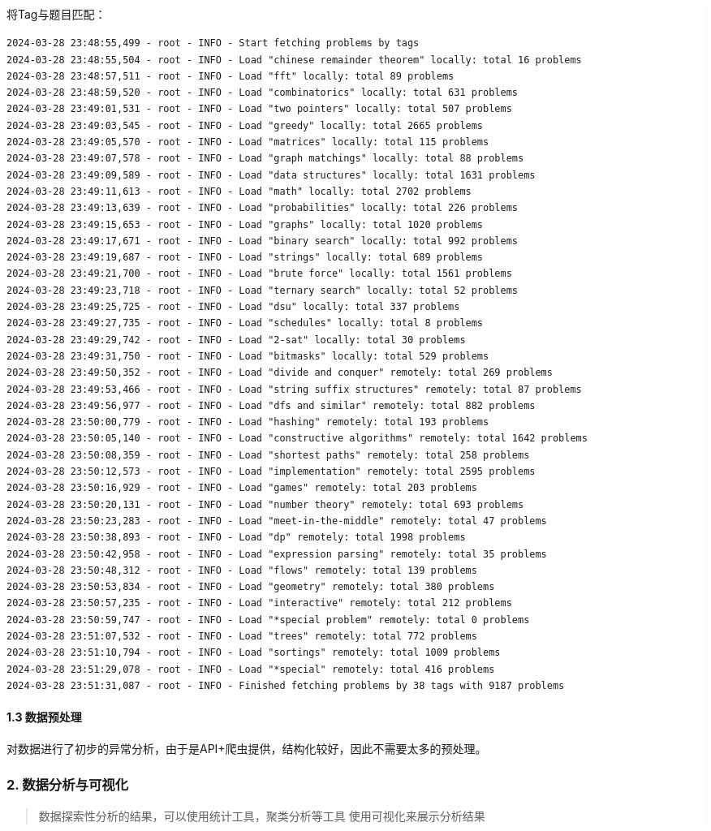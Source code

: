 将Tag与题目匹配：

```
2024-03-28 23:48:55,499 - root - INFO - Start fetching problems by tags
2024-03-28 23:48:55,504 - root - INFO - Load "chinese remainder theorem" locally: total 16 problems
2024-03-28 23:48:57,511 - root - INFO - Load "fft" locally: total 89 problems
2024-03-28 23:48:59,520 - root - INFO - Load "combinatorics" locally: total 631 problems
2024-03-28 23:49:01,531 - root - INFO - Load "two pointers" locally: total 507 problems
2024-03-28 23:49:03,545 - root - INFO - Load "greedy" locally: total 2665 problems
2024-03-28 23:49:05,570 - root - INFO - Load "matrices" locally: total 115 problems
2024-03-28 23:49:07,578 - root - INFO - Load "graph matchings" locally: total 88 problems
2024-03-28 23:49:09,589 - root - INFO - Load "data structures" locally: total 1631 problems
2024-03-28 23:49:11,613 - root - INFO - Load "math" locally: total 2702 problems
2024-03-28 23:49:13,639 - root - INFO - Load "probabilities" locally: total 226 problems
2024-03-28 23:49:15,653 - root - INFO - Load "graphs" locally: total 1020 problems
2024-03-28 23:49:17,671 - root - INFO - Load "binary search" locally: total 992 problems
2024-03-28 23:49:19,687 - root - INFO - Load "strings" locally: total 689 problems
2024-03-28 23:49:21,700 - root - INFO - Load "brute force" locally: total 1561 problems
2024-03-28 23:49:23,718 - root - INFO - Load "ternary search" locally: total 52 problems
2024-03-28 23:49:25,725 - root - INFO - Load "dsu" locally: total 337 problems
2024-03-28 23:49:27,735 - root - INFO - Load "schedules" locally: total 8 problems
2024-03-28 23:49:29,742 - root - INFO - Load "2-sat" locally: total 30 problems
2024-03-28 23:49:31,750 - root - INFO - Load "bitmasks" locally: total 529 problems
2024-03-28 23:49:50,352 - root - INFO - Load "divide and conquer" remotely: total 269 problems
2024-03-28 23:49:53,466 - root - INFO - Load "string suffix structures" remotely: total 87 problems
2024-03-28 23:49:56,977 - root - INFO - Load "dfs and similar" remotely: total 882 problems
2024-03-28 23:50:00,779 - root - INFO - Load "hashing" remotely: total 193 problems
2024-03-28 23:50:05,140 - root - INFO - Load "constructive algorithms" remotely: total 1642 problems
2024-03-28 23:50:08,359 - root - INFO - Load "shortest paths" remotely: total 258 problems
2024-03-28 23:50:12,573 - root - INFO - Load "implementation" remotely: total 2595 problems
2024-03-28 23:50:16,929 - root - INFO - Load "games" remotely: total 203 problems
2024-03-28 23:50:20,131 - root - INFO - Load "number theory" remotely: total 693 problems
2024-03-28 23:50:23,283 - root - INFO - Load "meet-in-the-middle" remotely: total 47 problems
2024-03-28 23:50:38,893 - root - INFO - Load "dp" remotely: total 1998 problems
2024-03-28 23:50:42,958 - root - INFO - Load "expression parsing" remotely: total 35 problems
2024-03-28 23:50:48,312 - root - INFO - Load "flows" remotely: total 139 problems
2024-03-28 23:50:53,834 - root - INFO - Load "geometry" remotely: total 380 problems
2024-03-28 23:50:57,235 - root - INFO - Load "interactive" remotely: total 212 problems
2024-03-28 23:50:59,747 - root - INFO - Load "*special problem" remotely: total 0 problems
2024-03-28 23:51:07,532 - root - INFO - Load "trees" remotely: total 772 problems
2024-03-28 23:51:10,794 - root - INFO - Load "sortings" remotely: total 1009 problems
2024-03-28 23:51:29,078 - root - INFO - Load "*special" remotely: total 416 problems
2024-03-28 23:51:31,087 - root - INFO - Finished fetching problems by 38 tags with 9187 problems
```

#### 1.3 数据预处理

对数据进行了初步的异常分析，由于是API+爬虫提供，结构化较好，因此不需要太多的预处理。

### 2. 数据分析与可视化

> 数据探索性分析的结果，可以使用统计工具，聚类分析等工具
> 使用可视化来展示分析结果
